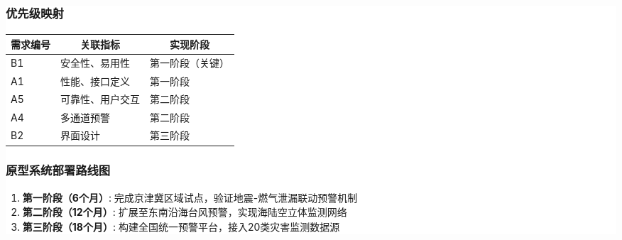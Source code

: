 ### 优先级映射
| 需求编号 | 关联指标         | 实现阶段         |
| -------- | ---------------- | ---------------- |
| B1       | 安全性、易用性   | 第一阶段（关键） |
| A1       | 性能、接口定义   | 第一阶段         |
| A5       | 可靠性、用户交互 | 第二阶段         |
| A4       | 多通道预警       | 第二阶段         |
| B2       | 界面设计         | 第三阶段         |

### 原型系统部署路线图
1. **第一阶段（6个月）**: 完成京津冀区域试点，验证地震-燃气泄漏联动预警机制
2. **第二阶段（12个月）**: 扩展至东南沿海台风预警，实现海陆空立体监测网络
3. **第三阶段（18个月）**: 构建全国统一预警平台，接入20类灾害监测数据源
